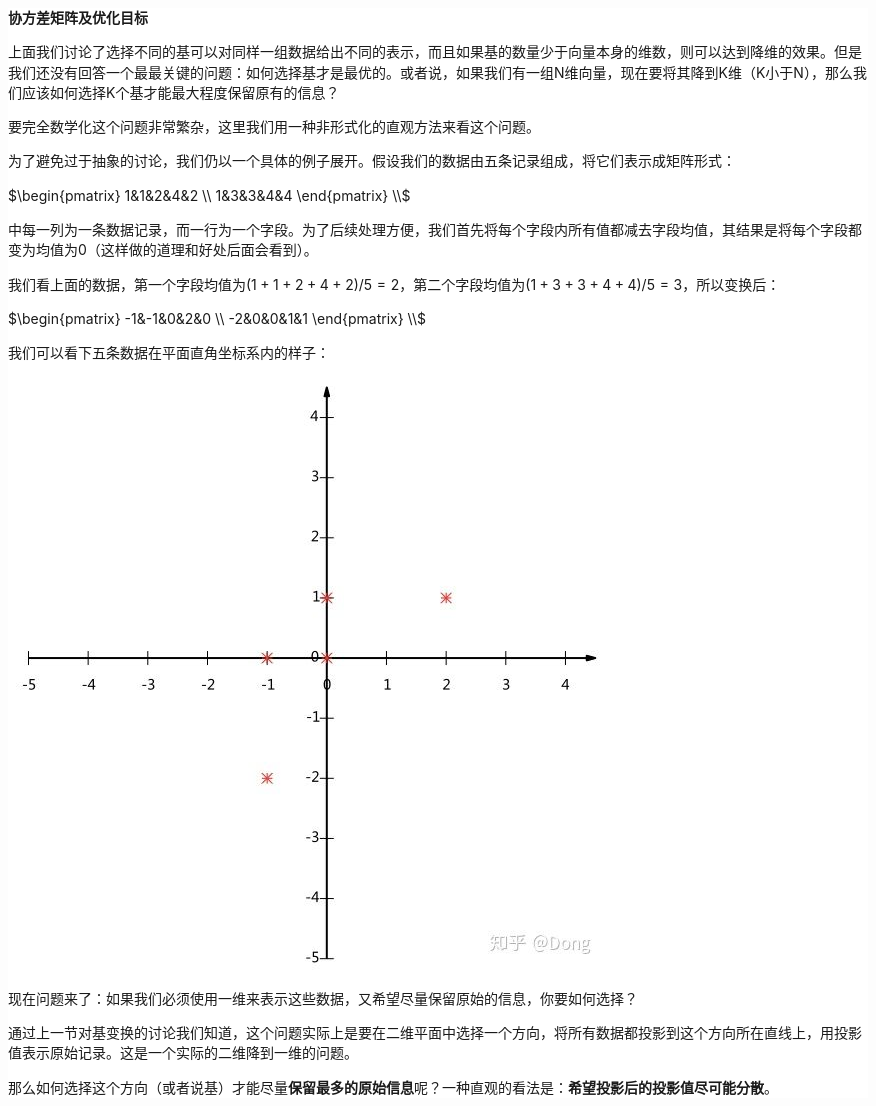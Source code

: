 **协方差矩阵及优化目标**

上面我们讨论了选择不同的基可以对同样一组数据给出不同的表示，而且如果基的数量少于向量本身的维数，则可以达到降维的效果。但是我们还没有回答一个最最关键的问题：如何选择基才是最优的。或者说，如果我们有一组N维向量，现在要将其降到K维（K小于N），那么我们应该如何选择K个基才能最大程度保留原有的信息？

要完全数学化这个问题非常繁杂，这里我们用一种非形式化的直观方法来看这个问题。

为了避免过于抽象的讨论，我们仍以一个具体的例子展开。假设我们的数据由五条记录组成，将它们表示成矩阵形式：

$\begin{pmatrix} 1&1&2&4&2 \\ 1&3&3&4&4   \end{pmatrix} \\$

中每一列为一条数据记录，而一行为一个字段。为了后续处理方便，我们首先将每个字段内所有值都减去字段均值，其结果是将每个字段都变为均值为0（这样做的道理和好处后面会看到）。

我们看上面的数据，第一个字段均值为$(1+1+2+4+2) / 5 = 2$，第二个字段均值为$(1+3+3+4+4) / 5 = 3$，所以变换后：

$\begin{pmatrix} -1&-1&0&2&0 \\ -2&0&0&1&1   \end{pmatrix} \\$

我们可以看下五条数据在平面直角坐标系内的样子：

![](assets/7765576f5b096aee56c434980b4d4421.jpg)

现在问题来了：如果我们必须使用一维来表示这些数据，又希望尽量保留原始的信息，你要如何选择？

通过上一节对基变换的讨论我们知道，这个问题实际上是要在二维平面中选择一个方向，将所有数据都投影到这个方向所在直线上，用投影值表示原始记录。这是一个实际的二维降到一维的问题。

那么如何选择这个方向（或者说基）才能尽量**保留最多的原始信息**呢？一种直观的看法是：**希望投影后的投影值尽可能分散**。
